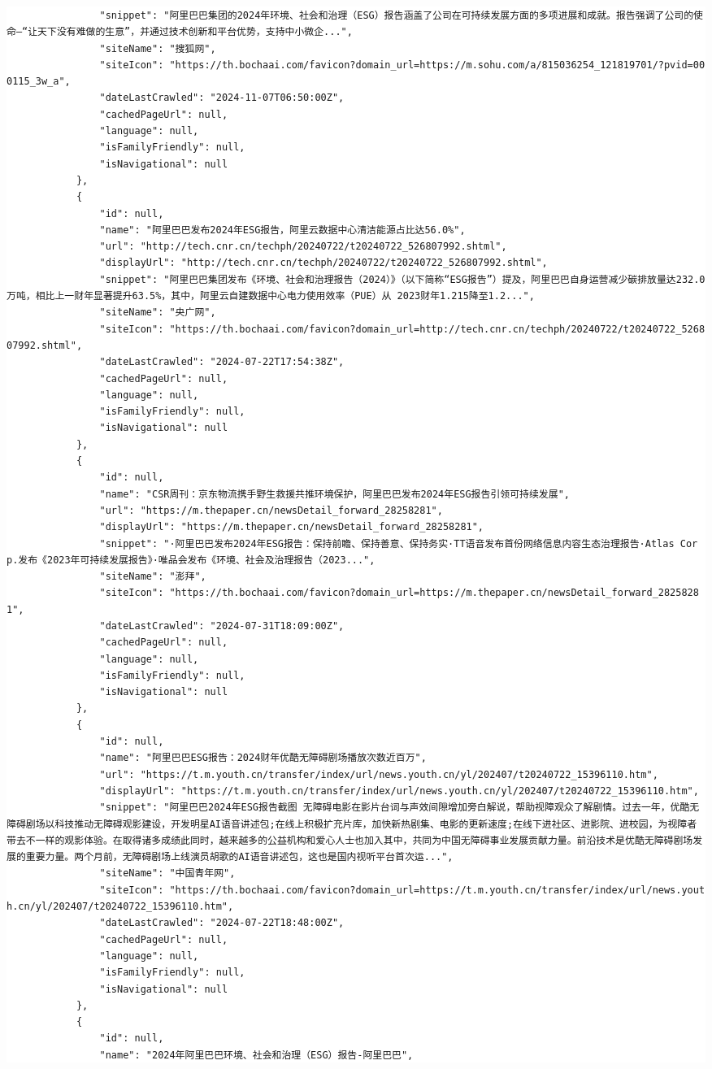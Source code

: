                     "snippet": "阿里巴巴集团的2024年环境、社会和治理（ESG）报告涵盖了公司在可持续发展方面的多项进展和成就。报告强调了公司的使命—“让天下没有难做的生意”，并通过技术创新和平台优势，支持中小微企...",
                    "siteName": "搜狐网",
                    "siteIcon": "https://th.bochaai.com/favicon?domain_url=https://m.sohu.com/a/815036254_121819701/?pvid=000115_3w_a",
                    "dateLastCrawled": "2024-11-07T06:50:00Z",
                    "cachedPageUrl": null,
                    "language": null,
                    "isFamilyFriendly": null,
                    "isNavigational": null
                },
                {
                    "id": null,
                    "name": "阿里巴巴发布2024年ESG报告，阿里云数据中心清洁能源占比达56.0%",
                    "url": "http://tech.cnr.cn/techph/20240722/t20240722_526807992.shtml",
                    "displayUrl": "http://tech.cnr.cn/techph/20240722/t20240722_526807992.shtml",
                    "snippet": "阿里巴巴集团发布《环境、社会和治理报告（2024）》（以下简称“ESG报告”）提及，阿里巴巴自身运营减少碳排放量达232.0万吨，相比上一财年显著提升63.5%，其中，阿里云自建数据中心电力使用效率（PUE）从 2023财年1.215降至1.2...",
                    "siteName": "央广网",
                    "siteIcon": "https://th.bochaai.com/favicon?domain_url=http://tech.cnr.cn/techph/20240722/t20240722_526807992.shtml",
                    "dateLastCrawled": "2024-07-22T17:54:38Z",
                    "cachedPageUrl": null,
                    "language": null,
                    "isFamilyFriendly": null,
                    "isNavigational": null
                },
                {
                    "id": null,
                    "name": "CSR周刊：京东物流携手野生救援共推环境保护，阿里巴巴发布2024年ESG报告引领可持续发展",
                    "url": "https://m.thepaper.cn/newsDetail_forward_28258281",
                    "displayUrl": "https://m.thepaper.cn/newsDetail_forward_28258281",
                    "snippet": "·阿里巴巴发布2024年ESG报告：保持前瞻、保持善意、保持务实·TT语音发布首份网络信息内容生态治理报告·Atlas Corp.发布《2023年可持续发展报告》·唯品会发布《环境、社会及治理报告（2023...",
                    "siteName": "澎拜",
                    "siteIcon": "https://th.bochaai.com/favicon?domain_url=https://m.thepaper.cn/newsDetail_forward_28258281",
                    "dateLastCrawled": "2024-07-31T18:09:00Z",
                    "cachedPageUrl": null,
                    "language": null,
                    "isFamilyFriendly": null,
                    "isNavigational": null
                },
                {
                    "id": null,
                    "name": "阿里巴巴ESG报告：2024财年优酷无障碍剧场播放次数近百万",
                    "url": "https://t.m.youth.cn/transfer/index/url/news.youth.cn/yl/202407/t20240722_15396110.htm",
                    "displayUrl": "https://t.m.youth.cn/transfer/index/url/news.youth.cn/yl/202407/t20240722_15396110.htm",
                    "snippet": "阿里巴巴2024年ESG报告截图 无障碍电影在影片台词与声效间隙增加旁白解说，帮助视障观众了解剧情。过去一年，优酷无障碍剧场以科技推动无障碍观影建设，开发明星AI语音讲述包;在线上积极扩充片库，加快新热剧集、电影的更新速度;在线下进社区、进影院、进校园，为视障者带去不一样的观影体验。在取得诸多成绩此同时，越来越多的公益机构和爱心人士也加入其中，共同为中国无障碍事业发展贡献力量。前沿技术是优酷无障碍剧场发展的重要力量。两个月前，无障碍剧场上线演员胡歌的AI语音讲述包，这也是国内视听平台首次运...",
                    "siteName": "中国青年网",
                    "siteIcon": "https://th.bochaai.com/favicon?domain_url=https://t.m.youth.cn/transfer/index/url/news.youth.cn/yl/202407/t20240722_15396110.htm",
                    "dateLastCrawled": "2024-07-22T18:48:00Z",
                    "cachedPageUrl": null,
                    "language": null,
                    "isFamilyFriendly": null,
                    "isNavigational": null
                },
                {
                    "id": null,
                    "name": "2024年阿里巴巴环境、社会和治理（ESG）报告-阿里巴巴",